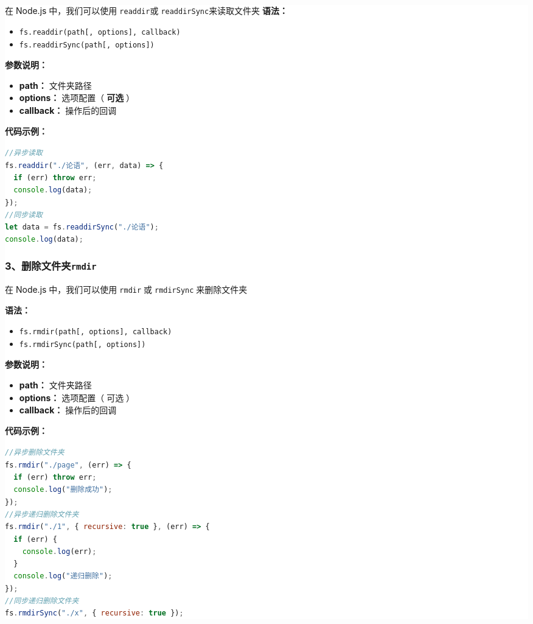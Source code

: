 在 Node.js 中，我们可以使用 `readdir`或 `readdirSync`来读取文件夹
**语法：**

- `fs.readdir(path[, options], callback)`
- `fs.readdirSync(path[, options])`

**参数说明：**

- **path：** 文件夹路径
- **options：** 选项配置（ **可选** ）
- **callback：** 操作后的回调

**代码示例：**

```js
//异步读取
fs.readdir("./论语", (err, data) => {
  if (err) throw err;
  console.log(data);
});
//同步读取
let data = fs.readdirSync("./论语");
console.log(data);
```

### 3、删除文件夹`rmdir`

在 Node.js 中，我们可以使用 `rmdir` 或 `rmdirSync` 来删除文件夹

**语法：**

- `fs.rmdir(path[, options], callback)`
- `fs.rmdirSync(path[, options])`

**参数说明：**

- **path：** 文件夹路径
- **options：** 选项配置（ 可选 ）
- **callback：** 操作后的回调

**代码示例：**

```js
//异步删除文件夹
fs.rmdir("./page", (err) => {
  if (err) throw err;
  console.log("删除成功");
});
//异步递归删除文件夹
fs.rmdir("./1", { recursive: true }, (err) => {
  if (err) {
    console.log(err);
  }
  console.log("递归删除");
});
//同步递归删除文件夹
fs.rmdirSync("./x", { recursive: true });
```
